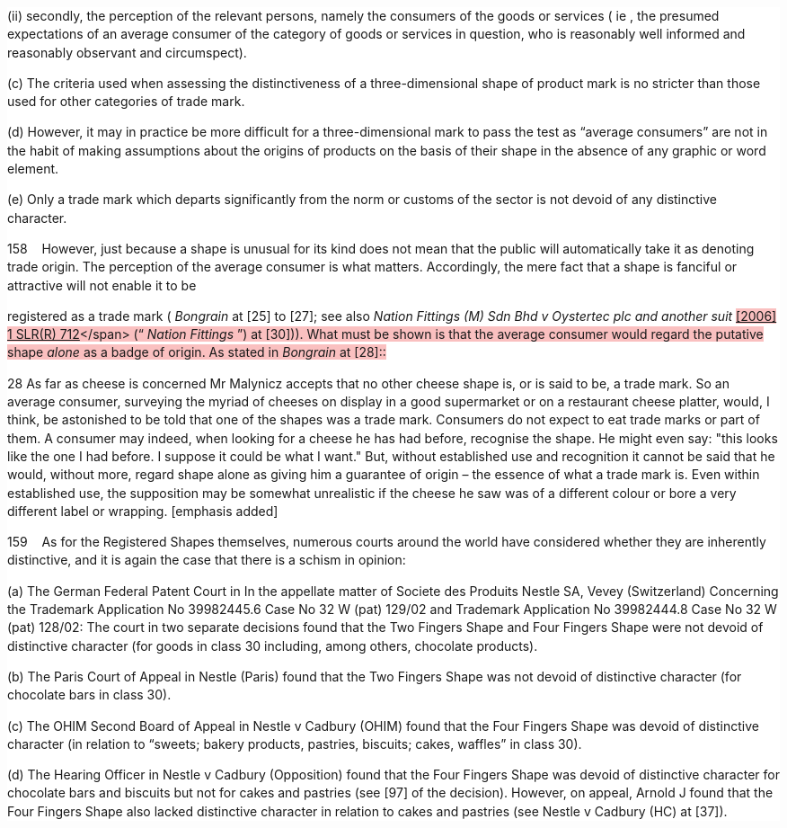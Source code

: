  (ii) secondly, the perception of the relevant persons, namely the consumers of the goods or services ( ie , the presumed expectations of an average consumer of the category of goods or services in question, who is reasonably well informed and reasonably observant and circumspect). 

 (c) The criteria used when assessing the distinctiveness of a three-dimensional shape of product mark is no stricter than those used for other categories of trade mark. 

 (d) However, it may in practice be more difficult for a three-dimensional mark to pass the test as “average consumers” are not in the habit of making assumptions about the origins of products on the basis of their shape in the absence of any graphic or word element. 

 (e) Only a trade mark which departs significantly from the norm or customs of the sector is not devoid of any distinctive character. 

158    However, just because a shape is unusual for its kind does not mean that the public will automatically take it as denoting trade origin. The perception of the average consumer is what matters. Accordingly, the mere fact that a shape is fanciful or attractive will not enable it to be 


registered as a trade mark ( _Bongrain_ at [25] to [27]; see also _Nation Fittings (M) Sdn Bhd v Oystertec plc and another suit_ <span style="background-color: #FAC0C0">[[2006] 1 SLR(R) 712]("https://www.open.gov.sg")</span> (“ _Nation Fittings_ ”) at [30])). What must be shown is that the average consumer would regard the putative shape _alone_ as a badge of origin. As stated in _Bongrain_ at [28]:: 

 28 As far as cheese is concerned Mr Malynicz accepts that no other cheese shape is, or is said to be, a trade mark. So an average consumer, surveying the myriad of cheeses on display in a good supermarket or on a restaurant cheese platter, would, I think, be astonished to be told that one of the shapes was a trade mark. Consumers do not expect to eat trade marks or part of them. A consumer may indeed, when looking for a cheese he has had before, recognise the shape. He might even say: "this looks like the one I had before. I suppose it could be what I want." But, without established use and recognition it cannot be said that he would, without more, regard shape alone as giving him a guarantee of origin – the essence of what a trade mark is. Even within established use, the supposition may be somewhat unrealistic if the cheese he saw was of a different colour or bore a very different label or wrapping. [emphasis added] 

159    As for the Registered Shapes themselves, numerous courts around the world have considered whether they are inherently distinctive, and it is again the case that there is a schism in opinion: 

 (a) The German Federal Patent Court in In the appellate matter of Societe des Produits Nestle SA, Vevey (Switzerland) Concerning the Trademark Application No 39982445.6 Case No 32 W (pat) 129/02 and Trademark Application No 39982444.8 Case No 32 W (pat) 128/02: The court in two separate decisions found that the Two Fingers Shape and Four Fingers Shape were not devoid of distinctive character (for goods in class 30 including, among others, chocolate products). 

 (b) The Paris Court of Appeal in Nestle (Paris) found that the Two Fingers Shape was not devoid of distinctive character (for chocolate bars in class 30). 

 (c) The OHIM Second Board of Appeal in Nestle v Cadbury (OHIM) found that the Four Fingers Shape was devoid of distinctive character (in relation to “sweets; bakery products, pastries, biscuits; cakes, waffles” in class 30). 

 (d) The Hearing Officer in Nestle v Cadbury (Opposition) found that the Four Fingers Shape was devoid of distinctive character for chocolate bars and biscuits but not for cakes and pastries (see [97] of the decision). However, on appeal, Arnold J found that the Four Fingers Shape also lacked distinctive character in relation to cakes and pastries (see Nestle v Cadbury (HC) at [37]). 
